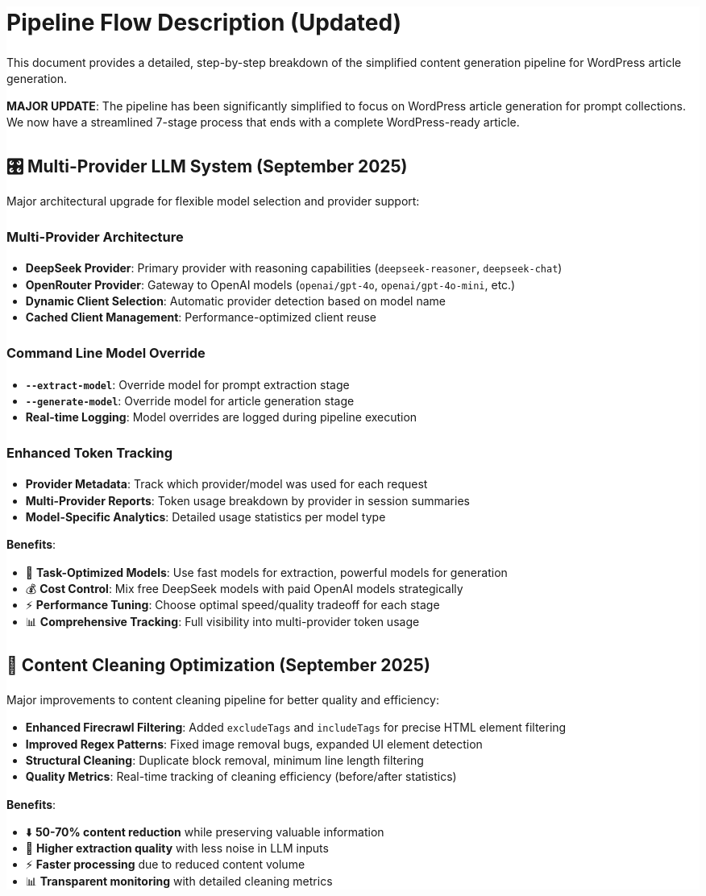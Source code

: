 # Pipeline Flow Description (Updated)

This document provides a detailed, step-by-step breakdown of the simplified content generation pipeline for WordPress article generation.

**MAJOR UPDATE**: The pipeline has been significantly simplified to focus on WordPress article generation for prompt collections. We now have a streamlined 7-stage process that ends with a complete WordPress-ready article.

## 🎛️ Multi-Provider LLM System (September 2025)

Major architectural upgrade for flexible model selection and provider support:

### **Multi-Provider Architecture**
- **DeepSeek Provider**: Primary provider with reasoning capabilities (`deepseek-reasoner`, `deepseek-chat`)
- **OpenRouter Provider**: Gateway to OpenAI models (`openai/gpt-4o`, `openai/gpt-4o-mini`, etc.)
- **Dynamic Client Selection**: Automatic provider detection based on model name
- **Cached Client Management**: Performance-optimized client reuse

### **Command Line Model Override**
- **`--extract-model`**: Override model for prompt extraction stage
- **`--generate-model`**: Override model for article generation stage
- **Real-time Logging**: Model overrides are logged during pipeline execution

### **Enhanced Token Tracking**
- **Provider Metadata**: Track which provider/model was used for each request
- **Multi-Provider Reports**: Token usage breakdown by provider in session summaries
- **Model-Specific Analytics**: Detailed usage statistics per model type

**Benefits**:
- 🎯 **Task-Optimized Models**: Use fast models for extraction, powerful models for generation
- 💰 **Cost Control**: Mix free DeepSeek models with paid OpenAI models strategically
- ⚡ **Performance Tuning**: Choose optimal speed/quality tradeoff for each stage
- 📊 **Comprehensive Tracking**: Full visibility into multi-provider token usage

## 🔧 Content Cleaning Optimization (September 2025)

Major improvements to content cleaning pipeline for better quality and efficiency:
- **Enhanced Firecrawl Filtering**: Added `excludeTags` and `includeTags` for precise HTML element filtering
- **Improved Regex Patterns**: Fixed image removal bugs, expanded UI element detection
- **Structural Cleaning**: Duplicate block removal, minimum line length filtering
- **Quality Metrics**: Real-time tracking of cleaning efficiency (before/after statistics)

**Benefits**:
- ⬇️ **50-70% content reduction** while preserving valuable information
- 🎯 **Higher extraction quality** with less noise in LLM inputs
- ⚡ **Faster processing** due to reduced content volume
- 📊 **Transparent monitoring** with detailed cleaning metrics
